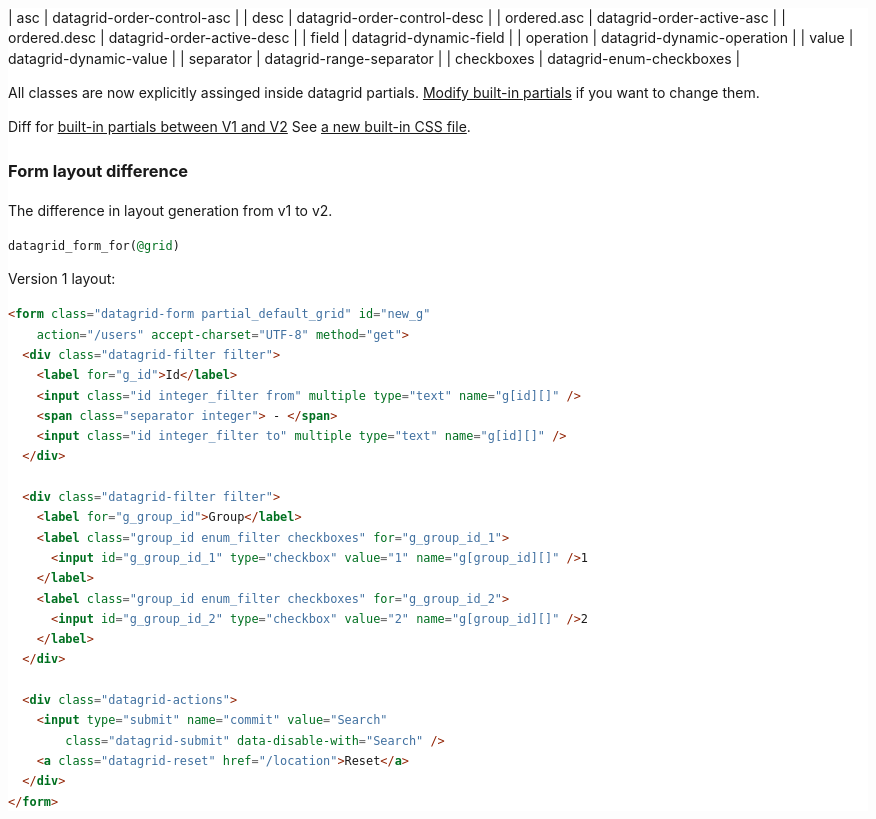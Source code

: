 | asc          | datagrid-order-control-asc          |
| desc         | datagrid-order-control-desc         |
| ordered.asc  | datagrid-order-active-asc           |
| ordered.desc | datagrid-order-active-desc          |
| field        | datagrid-dynamic-field              |
| operation    | datagrid-dynamic-operation          |
| value        | datagrid-dynamic-value              |
| separator    | datagrid-range-separator            |
| checkboxes   | datagrid-enum-checkboxes            |

All classes are now explicitly assinged inside datagrid partials.
[Modify built-in partials](https://rubydoc.info/gems/datagrid/Datagrid/Helper#modifying-built-in-partials)
if you want to change them.

Diff for [built-in partials between V1 and V2](./views.diff)
See [a new built-in CSS file](../app/assets/datagrid.css).

### Form layout difference

The difference in layout generation from v1 to v2.

``` ruby
datagrid_form_for(@grid)
```

Version 1 layout:

``` html
<form class="datagrid-form partial_default_grid" id="new_g"
    action="/users" accept-charset="UTF-8" method="get">
  <div class="datagrid-filter filter">
    <label for="g_id">Id</label>
    <input class="id integer_filter from" multiple type="text" name="g[id][]" />
    <span class="separator integer"> - </span>
    <input class="id integer_filter to" multiple type="text" name="g[id][]" />
  </div>

  <div class="datagrid-filter filter">
    <label for="g_group_id">Group</label>
    <label class="group_id enum_filter checkboxes" for="g_group_id_1">
      <input id="g_group_id_1" type="checkbox" value="1" name="g[group_id][]" />1
    </label>
    <label class="group_id enum_filter checkboxes" for="g_group_id_2">
      <input id="g_group_id_2" type="checkbox" value="2" name="g[group_id][]" />2
    </label>
  </div>

  <div class="datagrid-actions">
    <input type="submit" name="commit" value="Search"
        class="datagrid-submit" data-disable-with="Search" />
    <a class="datagrid-reset" href="/location">Reset</a>
  </div>
</form>
```
